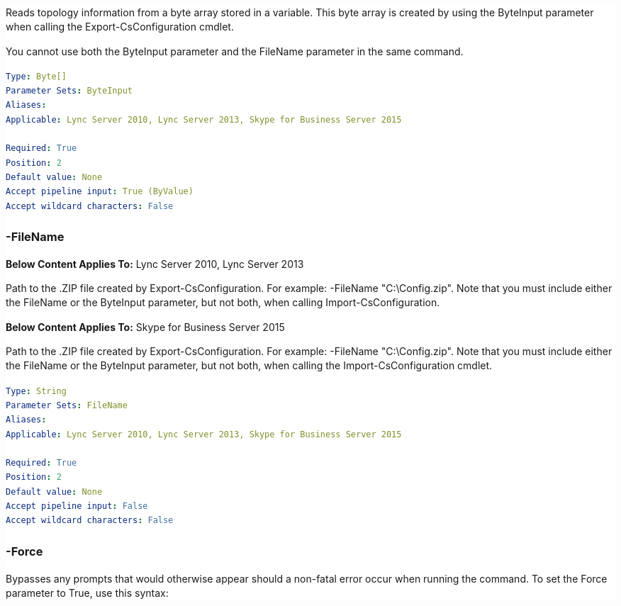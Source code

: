 Reads topology information from a byte array stored in a variable.
This byte array is created by using the ByteInput parameter when calling the Export-CsConfiguration cmdlet.

You cannot use both the ByteInput parameter and the FileName parameter in the same command.



```yaml
Type: Byte[]
Parameter Sets: ByteInput
Aliases: 
Applicable: Lync Server 2010, Lync Server 2013, Skype for Business Server 2015

Required: True
Position: 2
Default value: None
Accept pipeline input: True (ByValue)
Accept wildcard characters: False
```

### -FileName
**Below Content Applies To:** Lync Server 2010, Lync Server 2013

Path to the .ZIP file created by Export-CsConfiguration.
For example: -FileName "C:\Config.zip".
Note that you must include either the FileName or the ByteInput parameter, but not both, when calling Import-CsConfiguration.



**Below Content Applies To:** Skype for Business Server 2015

Path to the .ZIP file created by Export-CsConfiguration.
For example: -FileName "C:\Config.zip".
Note that you must include either the FileName or the ByteInput parameter, but not both, when calling the Import-CsConfiguration cmdlet.



```yaml
Type: String
Parameter Sets: FileName
Aliases: 
Applicable: Lync Server 2010, Lync Server 2013, Skype for Business Server 2015

Required: True
Position: 2
Default value: None
Accept pipeline input: False
Accept wildcard characters: False
```

### -Force
Bypasses any prompts that would otherwise appear should a non-fatal error occur when running the command.
To set the Force parameter to True, use this syntax:

